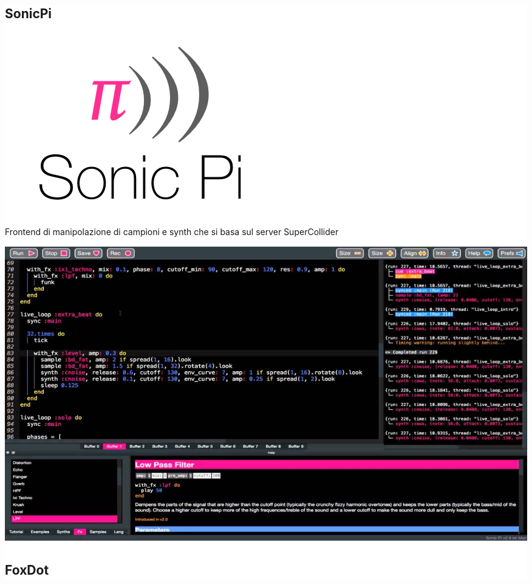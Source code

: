 
## SonicPi
![sonicPi_logo](images/sonic-pilogo.png)


Frontend di manipolazione di campioni e synth che si basa sul server SuperCollider


![sonicpi](images/sonicpi.jpg)


## FoxDot